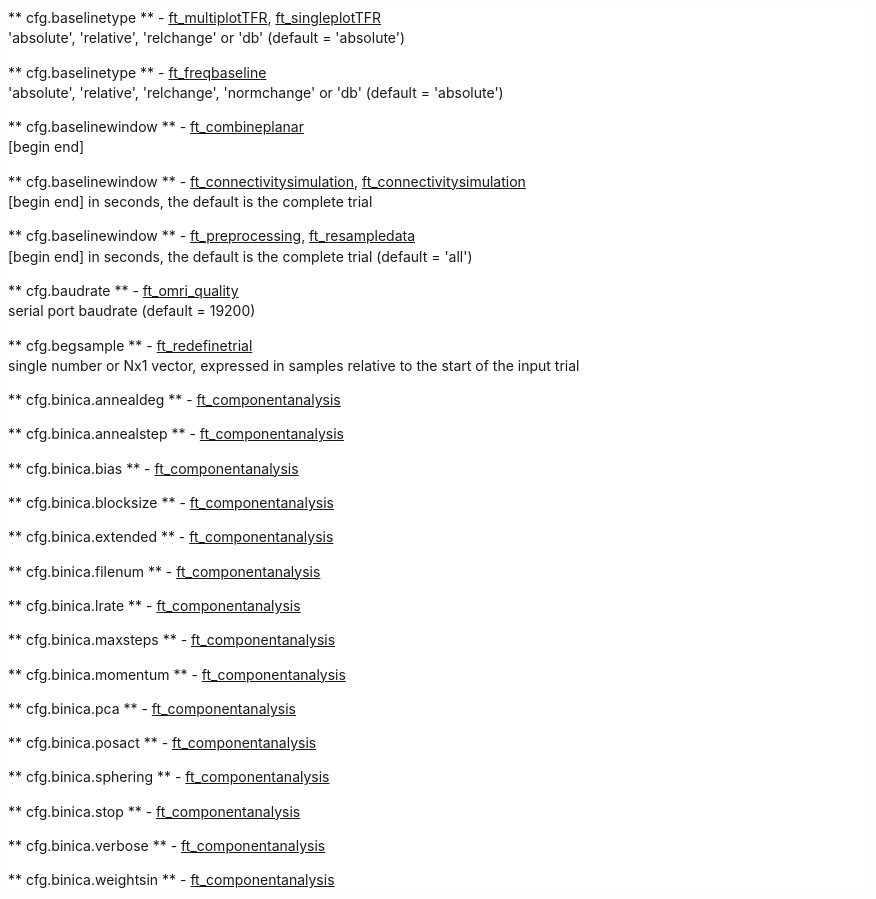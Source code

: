 ** cfg.baselinetype ** - [ft_multiplotTFR](/reference/ft_multiplotTFR), [ft_singleplotTFR](/reference/ft_singleplotTFR)  
'absolute', 'relative', 'relchange' or 'db' (default = 'absolute')

** cfg.baselinetype ** - [ft_freqbaseline](/reference/ft_freqbaseline)  
'absolute', 'relative', 'relchange', 'normchange' or 'db' (default = 'absolute')

** cfg.baselinewindow ** - [ft_combineplanar](/reference/ft_combineplanar)  
[begin end]

** cfg.baselinewindow ** - [ft_connectivitysimulation](/reference/ft_connectivitysimulation), [ft_connectivitysimulation](/reference/ft_connectivitysimulation)  
[begin end] in seconds, the default is the complete trial

** cfg.baselinewindow ** - [ft_preprocessing](/reference/ft_preprocessing), [ft_resampledata](/reference/ft_resampledata)  
[begin end] in seconds, the default is the complete trial (default = 'all')

** cfg.baudrate ** - [ft_omri_quality](/reference/ft_omri_quality)  
serial port baudrate (default = 19200)

** cfg.begsample ** - [ft_redefinetrial](/reference/ft_redefinetrial)  
single number or Nx1 vector, expressed in samples relative to the start of the input trial

** cfg.binica.annealdeg ** - [ft_componentanalysis](/reference/ft_componentanalysis)  


** cfg.binica.annealstep ** - [ft_componentanalysis](/reference/ft_componentanalysis)  


** cfg.binica.bias ** - [ft_componentanalysis](/reference/ft_componentanalysis)  


** cfg.binica.blocksize ** - [ft_componentanalysis](/reference/ft_componentanalysis)  


** cfg.binica.extended ** - [ft_componentanalysis](/reference/ft_componentanalysis)  


** cfg.binica.filenum ** - [ft_componentanalysis](/reference/ft_componentanalysis)  


** cfg.binica.lrate ** - [ft_componentanalysis](/reference/ft_componentanalysis)  


** cfg.binica.maxsteps ** - [ft_componentanalysis](/reference/ft_componentanalysis)  


** cfg.binica.momentum ** - [ft_componentanalysis](/reference/ft_componentanalysis)  


** cfg.binica.pca ** - [ft_componentanalysis](/reference/ft_componentanalysis)  


** cfg.binica.posact ** - [ft_componentanalysis](/reference/ft_componentanalysis)  


** cfg.binica.sphering ** - [ft_componentanalysis](/reference/ft_componentanalysis)  


** cfg.binica.stop ** - [ft_componentanalysis](/reference/ft_componentanalysis)  


** cfg.binica.verbose ** - [ft_componentanalysis](/reference/ft_componentanalysis)  


** cfg.binica.weightsin ** - [ft_componentanalysis](/reference/ft_componentanalysis)  
